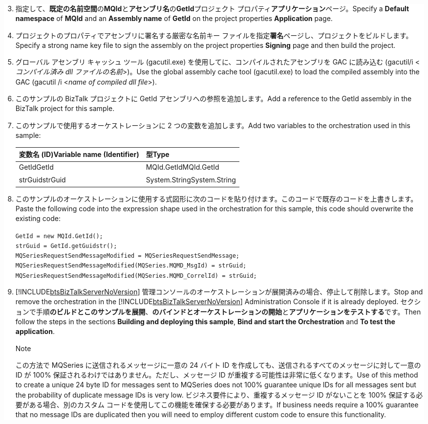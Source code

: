 3.  <span data-ttu-id="6e4c6-213">指定して、**既定の名前空間**の**MQId**と**アセンブリ名**の**GetId**プロジェクト プロパティ**アプリケーション**ページ。</span><span class="sxs-lookup"><span data-stu-id="6e4c6-213">Specify a **Default namespace** of **MQId** and an **Assembly name** of **GetId** on the project properties **Application** page.</span></span>  
  
4.  <span data-ttu-id="6e4c6-214">プロジェクトのプロパティでアセンブリに署名する厳密な名前キー ファイルを指定**署名**ページし、プロジェクトをビルドします。</span><span class="sxs-lookup"><span data-stu-id="6e4c6-214">Specify a strong name key file to sign the assembly on the project properties **Signing** page and then build the project.</span></span>  
  
5.  <span data-ttu-id="6e4c6-215">グローバル アセンブリ キャッシュ ツール (gacutil.exe) を使用してに、コンパイルされたアセンブリを GAC に読み込む (gacutil/i \<*コンパイル済み dll ファイルの名前*\>)。</span><span class="sxs-lookup"><span data-stu-id="6e4c6-215">Use the global assembly cache tool (gacutil.exe) to load the compiled assembly into the GAC (gacutil /i \<*name of compiled dll file*\>).</span></span>  
  
6.  <span data-ttu-id="6e4c6-216">このサンプルの BizTalk プロジェクトに GetId アセンブリへの参照を追加します。</span><span class="sxs-lookup"><span data-stu-id="6e4c6-216">Add a reference to the GetId assembly in the BizTalk project for this sample.</span></span>  
  
7.  <span data-ttu-id="6e4c6-217">このサンプルで使用するオーケストレーションに 2 つの変数を追加します。</span><span class="sxs-lookup"><span data-stu-id="6e4c6-217">Add two variables to the orchestration used in this sample:</span></span>  
  
    |<span data-ttu-id="6e4c6-218">変数名 (ID)</span><span class="sxs-lookup"><span data-stu-id="6e4c6-218">Variable name (Identifier)</span></span>|<span data-ttu-id="6e4c6-219">型</span><span class="sxs-lookup"><span data-stu-id="6e4c6-219">Type</span></span>|  
    |----------------------------------|----------|  
    |<span data-ttu-id="6e4c6-220">GetId</span><span class="sxs-lookup"><span data-stu-id="6e4c6-220">GetId</span></span>|<span data-ttu-id="6e4c6-221">MQId.GetId</span><span class="sxs-lookup"><span data-stu-id="6e4c6-221">MQId.GetId</span></span>|  
    |<span data-ttu-id="6e4c6-222">strGuid</span><span class="sxs-lookup"><span data-stu-id="6e4c6-222">strGuid</span></span>|<span data-ttu-id="6e4c6-223">System.String</span><span class="sxs-lookup"><span data-stu-id="6e4c6-223">System.String</span></span>|  
  
8.  <span data-ttu-id="6e4c6-224">このサンプルのオーケストレーションに使用する式図形に次のコードを貼り付けます。このコードで既存のコードを上書きします。</span><span class="sxs-lookup"><span data-stu-id="6e4c6-224">Paste the following code into the expression shape used in the orchestration for this sample, this code should overwrite the existing code:</span></span>  
  
    ```  
    GetId = new MQId.GetId();  
    strGuid = GetId.getGuidstr();  
    MQSeriesRequestSendMessageModified = MQSeriesRequestSendMessage;  
    MQSeriesRequestSendMessageModified(MQSeries.MQMD_MsgId) = strGuid;  
    MQSeriesRequestSendMessageModified(MQSeries.MQMD_CorrelId) = strGuid;  
    ```  
  
9. <span data-ttu-id="6e4c6-225">[!INCLUDE[btsBizTalkServerNoVersion](../includes/btsbiztalkservernoversion-md.md)] 管理コンソールのオーケストレーションが展開済みの場合、停止して削除します。</span><span class="sxs-lookup"><span data-stu-id="6e4c6-225">Stop and remove the orchestration in the [!INCLUDE[btsBizTalkServerNoVersion](../includes/btsbiztalkservernoversion-md.md)] Administration Console if it is already deployed.</span></span> <span data-ttu-id="6e4c6-226">セクションで手順**のビルドとこのサンプルを展開**、**のバインドとオーケストレーションの開始**と**アプリケーションをテストする**です。</span><span class="sxs-lookup"><span data-stu-id="6e4c6-226">Then follow the steps in the sections **Building and deploying this sample**, **Bind and start the Orchestration** and **To test the application**.</span></span>  
  
    > [!NOTE]
    >  <span data-ttu-id="6e4c6-227">この方法で MQSeries に送信されるメッセージに一意の 24 バイト ID を作成しても、送信されるすべてのメッセージに対して一意の ID が 100% 保証されるわけではありません。ただし、メッセージ ID が重複する可能性は非常に低くなります。</span><span class="sxs-lookup"><span data-stu-id="6e4c6-227">Use of this method to create a unique 24 byte ID for messages sent to MQSeries does not 100% guarantee unique IDs for all messages sent but the probability of duplicate message IDs is very low.</span></span> <span data-ttu-id="6e4c6-228">ビジネス要件により、重複するメッセージ ID がないことを 100% 保証する必要がある場合、別のカスタム コードを使用してこの機能を確保する必要があります。</span><span class="sxs-lookup"><span data-stu-id="6e4c6-228">If business needs require a 100% guarantee that no message IDs are duplicated then you will need to employ different custom code to ensure this functionality.</span></span>  
  
